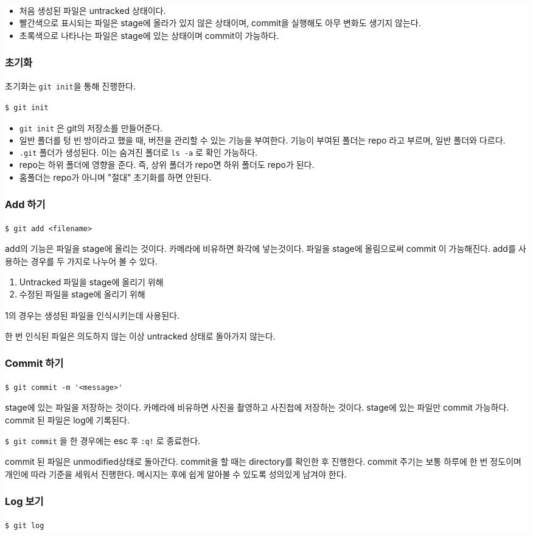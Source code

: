 - 처음 생성된 파일은 untracked 상태이다.
- 빨간색으로 표시되는 파일은 stage에 올라가 있지 않은 상태이며, commit을 실행해도 아무 변화도 생기지 않는다.
- 초록색으로 나타나는 파일은 stage에 있는 상태이며 commit이 가능하다.

### 초기화

초기화는 `git init`을 통해 진행한다.

```
$ git init
```

- `git init` 은 git의 저장소를 만들어준다.
- 일반 폴더를 텅 빈 방이라고 했을 때, 버전을 관리할 수 있는 기능을 부여한다. 기능이 부여된 폴더는 repo 라고 부르며, 일반 폴더와 다르다.
- `.git` 폴더가 생성된다. 이는 숨겨진 폴더로  `ls -a` 로 확인 가능하다.
- repo는 하위 폴더에 영향을 준다. 즉, 상위 폴더가 repo면 하위 폴더도 repo가 된다.
- 홈폴더는 repo가 아니며 "절대" 초기화를 하면 안된다.

### Add 하기

```
$ git add <filename>
```

add의 기능은 파일을 stage에 올리는 것이다. 카메라에 비유하면 화각에 넣는것이다.
파일을 stage에 올림으로써 commit 이 가능해진다.
add를 사용하는 경우를 두 가지로 나누어 볼 수 있다.

1. Untracked 파일을 stage에 올리기 위해
2. 수정된 파일을 stage에 올리기 위해

1의 경우는 생성된 파일을 인식시키는데 사용된다.

한 번 인식된 파일은 의도하지 않는 이상 untracked 상태로 돌아가지 않는다.

### Commit 하기

```
$ git commit -m '<message>'
```

stage에 있는 파일을 저장하는 것이다. 카메라에 비유하면 사진을 촬영하고 사진첩에 저장하는 것이다.
stage에 있는 파일만 commit 가능하다. 
commit 된 파일은 log에 기록된다.

`$ git commit` 을 한 경우에는 esc 후 `:q!` 로 종료한다.

commit 된 파일은 unmodified상태로 돌아간다.
commit을 할 때는 directory를 확인한 후 진행한다.
commit 주기는 보통 하루에 한 번 정도이며 개인에 따라 기준을 세워서 진행한다.
메시지는 후에 쉽게 알아볼 수 있도록 성의있게 남겨야 한다.

### Log 보기

```
$ git log
```
